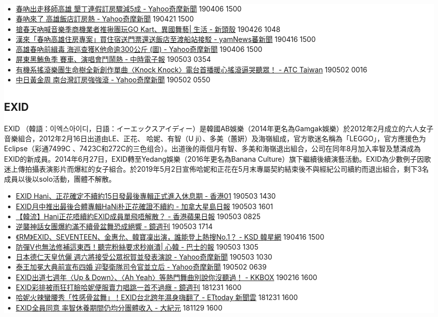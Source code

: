 - [春吶出走移師高雄 墾丁連假訂房驟減5成 - Yahoo奇摩新聞](https://tw.news.yahoo.com/video/%E6%98%A5%E5%90%B6%E5%87%BA%E8%B5%B0%E7%A7%BB%E5%B8%AB%E9%AB%98%E9%9B%84-%E5%A2%BE%E4%B8%81%E9%80%A3%E5%81%87%E8%A8%82%E6%88%BF%E9%A9%9F%E6%B8%9B5%E6%88%90-%E5%A2%BE%E4%B8%81%E6%AF%94%E5%9F%BA%E5%B0%BC1300-12256599-093548625.html "春吶出走移師高雄 墾丁連假訂房驟減5成 - Yahoo奇摩新聞") 190406 1500
- [春吶來了 高雄飯店訂房熱 - Yahoo奇摩新聞](https://tw.news.yahoo.com/%E6%98%A5%E5%90%B6%E4%BE%86%E4%BA%86-%E9%AB%98%E9%9B%84%E9%A3%AF%E5%BA%97%E8%A8%82%E6%88%BF%E7%86%B1-215002037--finance.html "春吶來了 高雄飯店訂房熱 - Yahoo奇摩新聞") 190421 1500
- [搶春天吶喊音樂季商機業者推揪團玩GO Kart、異國舞藝| 生活 - 新頭殼](https://newtalk.tw/news/view/2019-04-26/238480 "搶春天吶喊音樂季商機業者推揪團玩GO Kart、異國舞藝| 生活 - 新頭殼") 190426 1048
- [漢來「春吶高雄住房專案」買住宿送門票還送飯店至渡船站接駁 - yamNews蕃新聞](https://n.yam.com/Article/20190416467777 "漢來「春吶高雄住房專案」買住宿送門票還送飯店至渡船站接駁 - yamNews蕃新聞") 190416 1500
- [高雄春吶前緝毒 海巡查獲K他命逾300公斤 (圖) - Yahoo奇摩新聞](https://tw.news.yahoo.com/%E9%AB%98%E9%9B%84%E6%98%A5%E5%90%B6%E5%89%8D%E7%B7%9D%E6%AF%92-%E6%B5%B7%E5%B7%A1%E6%9F%A5%E7%8D%B2k%E4%BB%96%E5%91%BD%E9%80%BE300%E5%85%AC%E6%96%A4-%E5%9C%96-053337882.html "高雄春吶前緝毒 海巡查獲K他命逾300公斤 (圖) - Yahoo奇摩新聞") 190406 1500
- [屏東黑鮪魚季 賽車、演唱會鬥鬧熱 - 中時電子報](https://www.chinatimes.com/newspapers/20190503000789-260107 "屏東黑鮪魚季 賽車、演唱會鬥鬧熱 - 中時電子報") 190503 0354
- [有機系搖滾樂團生命樹全新創作單曲〈Knock Knock〉電台首播暖心搖滾逼哭聽眾！ - ATC Taiwan](https://atctwn.com/2019/05/01/35133/ "有機系搖滾樂團生命樹全新創作單曲〈Knock Knock〉電台首播暖心搖滾逼哭聽眾！ - ATC Taiwan") 190502 0016
- [中日黃金周 南台灣訂房強強滾 - Yahoo奇摩新聞](https://tw.news.yahoo.com/%E4%B8%AD%E6%97%A5%E9%BB%83%E9%87%91%E5%91%A8-%E5%8D%97%E5%8F%B0%E7%81%A3%E8%A8%82%E6%88%BF%E5%BC%B7%E5%BC%B7%E6%BB%BE-215004257--finance.html "中日黃金周 南台灣訂房強強滾 - Yahoo奇摩新聞") 190502 0550

## EXID

EXID （韓語：이엑스아이디，日語：イーエックスアイディー）是韓國AB娛樂（2014年更名為Gamgak娛樂）於2012年2月成立的六人女子音樂組合，2012年2月16日出道由LE、正花、 哈妮、有智（U ji）、多美（蕙姸）及海嶺組成，官方歌迷名稱為「LEGGO」，官方應援色为Eclipse（彩通7499C
、7423C和272C的三色组合）。出道後的兩個月有智、多美和海嶺退出組合，公司在同年8月加入率智及慧潾成為EXID的新成員。2014年6月27日，EXID轉至Yedang娛樂（2016年更名為Banana Culture）旗下繼續後續演藝活動。EXID為少數例子因歌迷上傳拍攝表演影片而爆紅的女子組合。於2019年5月2日宣佈哈妮和正花在5月末專屬契約結束後不與經紀公司續約而退出組合，剩下3名成員以後以solo活動，團體不解散。
- [EXID Hani、正花確定不續約15日發最後專輯正式進入休息期 - 香港01](https://www.hk01.com/%E5%8D%B3%E6%99%82%E5%A8%9B%E6%A8%82/324763/exid-hani-%E6%AD%A3%E8%8A%B1%E7%A2%BA%E5%AE%9A%E4%B8%8D%E7%BA%8C%E7%B4%84-15%E6%97%A5%E7%99%BC%E6%9C%80%E5%BE%8C%E5%B0%88%E8%BC%AF%E6%AD%A3%E5%BC%8F%E9%80%B2%E5%85%A5%E4%BC%91%E6%81%AF%E6%9C%9F "EXID Hani、正花確定不續約15日發最後專輯正式進入休息期 - 香港01") 190503 1430
- [EXID月中推出最後合體專輯HaNi朴正花確證不續約 - 加拿大星島日報](https://www.singtao.ca/3421962/2019-05-03/news-EXID%E6%9C%88%E4%B8%AD%E6%8E%A8%E5%87%BA%E6%9C%80%E5%BE%8C%E5%90%88%E9%AB%94%E5%B0%88%E8%BC%AF+HaNi%E6%9C%B4%E6%AD%A3%E8%8A%B1%E7%A2%BA%E8%AD%89%E4%B8%8D%E7%BA%8C%E7%B4%84/?variant=zh-hk "EXID月中推出最後合體專輯HaNi朴正花確證不續約 - 加拿大星島日報") 190503 1601
- [【韓流】Hani正花唔續約EXID成員單飛唔解散？ - 香港蘋果日報](https://hk.entertainment.appledaily.com/enews/realtime/article/20190503/59558420 "【韓流】Hani正花唔續約EXID成員單飛唔解散？ - 香港蘋果日報") 190503 0825
- [逆襲神話女團爆約滿不續骨盆舞恐成絕響 - 鏡週刊](https://www.mirrormedia.mg/story/20190503ent006/ "逆襲神話女團爆約滿不續骨盆舞恐成絕響 - 鏡週刊") 190503 1714
- [《RM》EXID、SEVENTEEN、金惠允、韓寶凜出演，誰能登上熱搜No.1？ - KSD 韓星網](https://www.koreastardaily.com/tc/news/115807 "《RM》EXID、SEVENTEEN、金惠允、韓寶凜出演，誰能登上熱搜No.1？ - KSD 韓星網") 190416 1500
- [防彈V也無法修補這東西！聽完粉絲要求秒崩潰| 心韓 - 巴士的報](https://www.bastillepost.com/hongkong/article/4332979 "防彈V也無法修補這東西！聽完粉絲要求秒崩潰| 心韓 - 巴士的報") 190503 1305
- [日本德仁天皇伉儷 週六將接受公眾祝賀並發表演說 - Yahoo奇摩新聞](https://tw.news.yahoo.com/%E6%97%A5%E6%9C%AC%E5%BE%B7%E4%BB%81%E5%A4%A9%E7%9A%87%E4%BC%89%E5%84%B7-%E9%80%B1%E5%85%AD%E5%B0%87%E6%8E%A5%E5%8F%97%E5%85%AC%E7%9C%BE%E7%A5%9D%E8%B3%80%E4%B8%A6%E7%99%BC%E8%A1%A8%E6%BC%94%E8%AA%AA-023036750.html "日本德仁天皇伉儷 週六將接受公眾祝賀並發表演說 - Yahoo奇摩新聞") 190503 1030
- [泰王加冕大典前宣布四婚 迎娶衛隊司令官並立后 - Yahoo奇摩新聞](https://tw.news.yahoo.com/%E6%B3%B0%E7%8E%8B%E5%8A%A0%E5%86%95%E5%A4%A7%E5%85%B8%E5%89%8D%E5%AE%A3%E5%B8%83%E5%9B%9B%E5%A9%9A-%E8%BF%8E%E5%A8%B6%E8%A1%9B%E9%9A%8A%E5%8F%B8%E4%BB%A4%E5%AE%98%E4%B8%A6%E7%AB%8B%E5%90%8E-223959728.html "泰王加冕大典前宣布四婚 迎娶衛隊司令官並立后 - Yahoo奇摩新聞") 190502 0639
- [EXID出道七週年〈Up & Down〉、〈Ah Yeah〉等熱門舞曲別說你沒聽過！ - KKBOX](https://www.kkbox.com/tw/tc/column/features-0-2847-1.html "EXID出道七週年〈Up & Down〉、〈Ah Yeah〉等熱門舞曲別說你沒聽過！ - KKBOX") 190216 1600
- [EXID彩排被雨狂打臉哈妮便服賣力唱跳一首不過癮 - 鏡週刊](https://www.mirrormedia.mg/story/20181231ent029 "EXID彩排被雨狂打臉哈妮便服賣力唱跳一首不過癮 - 鏡週刊") 181231 1600
- [哈妮火辣蠻腰秀「性感骨盆舞」！EXID台北跨年濕身嗨翻了 - ETtoday 新聞雲](https://star.ettoday.net/news/1344996 "哈妮火辣蠻腰秀「性感骨盆舞」！EXID台北跨年濕身嗨翻了 - ETtoday 新聞雲") 181231 1600
- [EXID全員同意 率智休養期間仍均分團體收入 - 大紀元](http://www.epochtimes.com/b5/18/11/29/n10880523.htm "EXID全員同意 率智休養期間仍均分團體收入 - 大紀元") 181129 1600